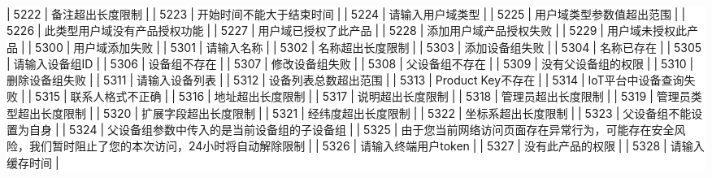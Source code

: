 | 5222 | 备注超出长度限制                                             |
| 5223 | 开始时间不能大于结束时间                                     |
| 5224 | 请输入用户域类型                                             |
| 5225 | 用户域类型参数值超出范围                                     |
| 5226 | 此类型用户域没有产品授权功能                                 |
| 5227 | 用户域已授权了此产品                                         |
| 5228 | 添加用户域产品授权失败                                       |
| 5229 | 用户域未授权此产品                                           |
| 5300 | 用户域添加失败                                               |
| 5301 | 请输入名称                                                   |
| 5302 | 名称超出长度限制                                             |
| 5303 | 添加设备组失败                                               |
| 5304 | 名称已存在                                                   |
| 5305 | 请输入设备组ID                                               |
| 5306 | 设备组不存在                                                 |
| 5307 | 修改设备组失败                                               |
| 5308 | 父设备组不存在                                               |
| 5309 | 没有父设备组的权限                                           |
| 5310 | 删除设备组失败                                               |
| 5311 | 请输入设备列表                                               |
| 5312 | 设备列表总数超出范围                                         |
| 5313 | Product Key不存在                                            |
| 5314 | IoT平台中设备查询失败                                         |
| 5315 | 联系人格式不正确                                             |
| 5316 | 地址超出长度限制                                             |
| 5317 | 说明超出长度限制                                             |
| 5318 | 管理员超出长度限制                                           |
| 5319 | 管理员类型超出长度限制                                       |
| 5320 | 扩展字段超出长度限制                                         |
| 5321 | 经纬度超出长度限制                                           |
| 5322 | 坐标系超出长度限制                                           |
| 5323 | 父设备组不能设置为自身                                       |
| 5324 | 父设备组参数中传入的是当前设备组的子设备组                   |
| 5325 | 由于您当前网络访问页面存在异常行为，可能存在安全风险，我们暂时阻止了您的本次访问，24小时将自动解除限制 |
| 5326 | 请输入终端用户token                                          |
| 5327 | 没有此产品的权限                                             |
| 5328 | 请输入缓存时间                                               |